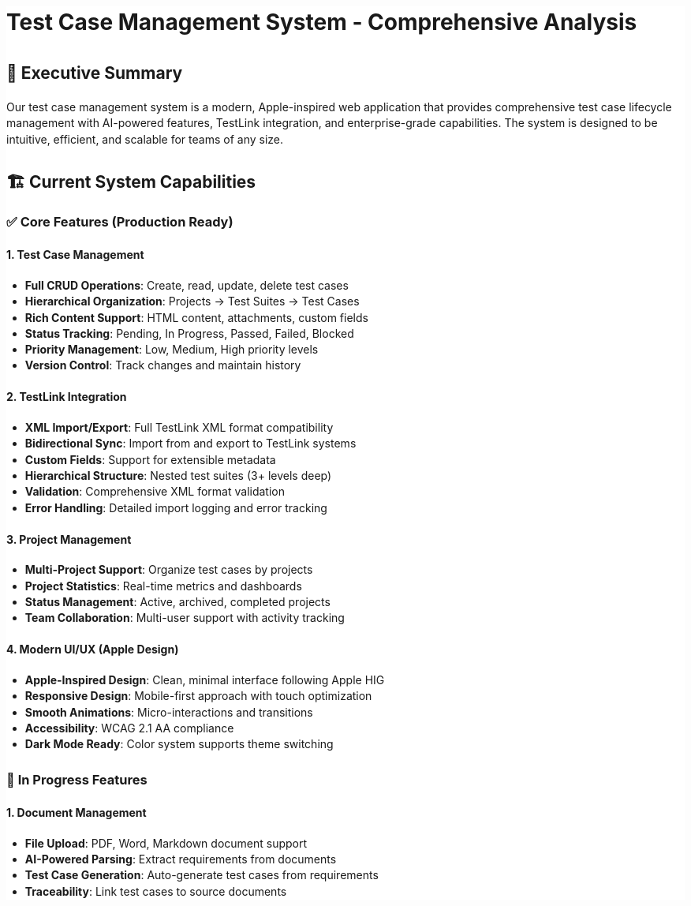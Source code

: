 # Test Case Management System - Comprehensive Analysis

## 🎯 **Executive Summary**

Our test case management system is a modern, Apple-inspired web application that provides comprehensive test case lifecycle management with AI-powered features, TestLink integration, and enterprise-grade capabilities. The system is designed to be intuitive, efficient, and scalable for teams of any size.

## 🏗️ **Current System Capabilities**

### ✅ **Core Features (Production Ready)**

#### **1. Test Case Management**
- **Full CRUD Operations**: Create, read, update, delete test cases
- **Hierarchical Organization**: Projects → Test Suites → Test Cases
- **Rich Content Support**: HTML content, attachments, custom fields
- **Status Tracking**: Pending, In Progress, Passed, Failed, Blocked
- **Priority Management**: Low, Medium, High priority levels
- **Version Control**: Track changes and maintain history

#### **2. TestLink Integration**
- **XML Import/Export**: Full TestLink XML format compatibility
- **Bidirectional Sync**: Import from and export to TestLink systems
- **Custom Fields**: Support for extensible metadata
- **Hierarchical Structure**: Nested test suites (3+ levels deep)
- **Validation**: Comprehensive XML format validation
- **Error Handling**: Detailed import logging and error tracking

#### **3. Project Management**
- **Multi-Project Support**: Organize test cases by projects
- **Project Statistics**: Real-time metrics and dashboards
- **Status Management**: Active, archived, completed projects
- **Team Collaboration**: Multi-user support with activity tracking

#### **4. Modern UI/UX (Apple Design)**
- **Apple-Inspired Design**: Clean, minimal interface following Apple HIG
- **Responsive Design**: Mobile-first approach with touch optimization
- **Smooth Animations**: Micro-interactions and transitions
- **Accessibility**: WCAG 2.1 AA compliance
- **Dark Mode Ready**: Color system supports theme switching

### 🔄 **In Progress Features**

#### **1. Document Management**
- **File Upload**: PDF, Word, Markdown document support
- **AI-Powered Parsing**: Extract requirements from documents
- **Test Case Generation**: Auto-generate test cases from requirements
- **Traceability**: Link test cases to source documents
